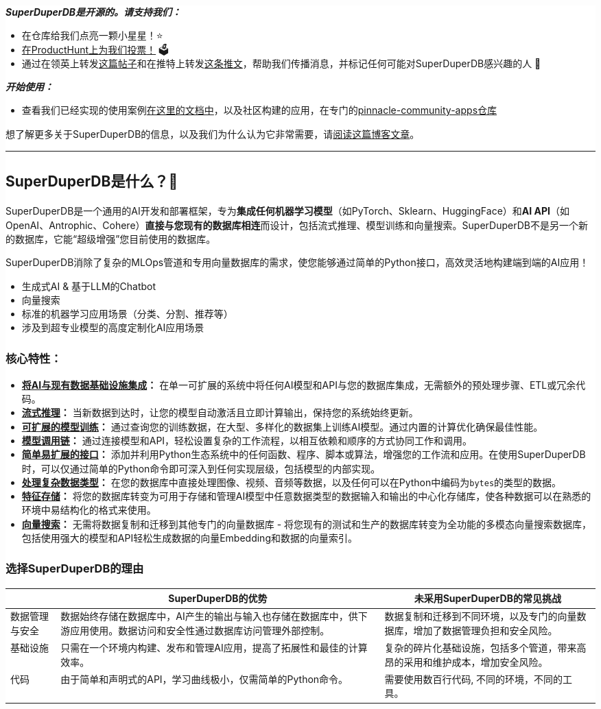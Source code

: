 ***SuperDuperDB是开源的。请支持我们：***
- 在仓库给我们点亮一颗小星星！⭐
- [在ProductHunt上为我们投票！](https://www.producthunt.com/posts/pinnacledb) 🗳️
- 通过在领英上转发[这篇帖子](https://www.linkedin.com/company/pinnacledb)和在推特上转发[这条推文](https://twitter.com/pinnacledb)，帮助我们传播消息，并标记任何可能对SuperDuperDB感兴趣的人 📣

***开始使用：***
- 查看我们已经实现的使用案例[在这里的文档中](https://docs.pinnacledb.com/docs/category/use-cases)，以及社区构建的应用，在专门的[pinnacle-community-apps仓库](https://github.com/SuperDuperDB/pinnacle-community-apps)

想了解更多关于SuperDuperDB的信息，以及我们为什么认为它非常需要，请[阅读这篇博客文章](https://blog.pinnacledb.com/pinnacledb-the-open-source-framework-for-bringing-ai-to-your-datastore/)。

---

## SuperDuperDB是什么？🔮

SuperDuperDB是一个通用的AI开发和部署框架，专为**集成任何机器学习模型**（如PyTorch、Sklearn、HuggingFace）和**AI API**（如OpenAI、Antrophic、Cohere）**直接与您现有的数据库相连**而设计，包括流式推理、模型训练和向量搜索。SuperDuperDB不是另一个新的数据库，它能“超级增强”您目前使用的数据库。

SuperDuperDB消除了复杂的MLOps管道和专用向量数据库的需求，使您能够通过简单的Python接口，高效灵活地构建端到端的AI应用！

- 生成式AI & 基于LLM的Chatbot
- 向量搜索
- 标准的机器学习应用场景（分类、分割、推荐等）
- 涉及到超专业模型的高度定制化AI应用场景

### 核心特性：
- **[将AI与现有数据基础设施集成](https://docs.pinnacledb.com/docs/docs/walkthrough/apply_models)：** 在单一可扩展的系统中将任何AI模型和API与您的数据库集成，无需额外的预处理步骤、ETL或冗余代码。
- **[流式推理](https://docs.pinnacledb.com/docs/docs/walkthrough/daemonizing_models_with_listeners)：** 当新数据到达时，让您的模型自动激活且立即计算输出，保持您的系统始终更新。
- **[可扩展的模型训练](https://docs.pinnacledb.com/docs/docs/walkthrough/training_models)：** 通过查询您的训练数据，在大型、多样化的数据集上训练AI模型。通过内置的计算优化确保最佳性能。
- **[模型调用链](https://docs.pinnacledb.com/docs/docs/walkthrough/linking_interdependent_models/)：** 通过连接模型和API，轻松设置复杂的工作流程，以相互依赖和顺序的方式协同工作和调用。
- **[简单易扩展的接口](https://docs.pinnacledb.com/docs/docs/fundamentals/procedural_vs_declarative_api)：** 添加并利用Python生态系统中的任何函数、程序、脚本或算法，增强您的工作流和应用。在使用SuperDuperDB时，可以仅通过简单的Python命令即可深入到任何实现层级，包括模型的内部实现。
- **[处理复杂数据类型](https://docs.pinnacledb.com/docs/docs/walkthrough/encoding_special_data_types/)：** 在您的数据库中直接处理图像、视频、音频等数据，以及任何可以在Python中编码为`bytes`的类型的数据。
- **[特征存储](https://docs.pinnacledb.com/docs/docs/walkthrough/encoding_special_data_types)：** 将您的数据库转变为可用于存储和管理AI模型中任意数据类型的数据输入和输出的中心化存储库，使各种数据可以在熟悉的环境中易结构化的格式来使用。
- **[向量搜索](https://docs.pinnacledb.com/docs/docs/walkthrough/vector_search)：** 无需将数据复制和迁移到其他专门的向量数据库 - 将您现有的测试和生产的数据库转变为全功能的多模态向量搜索数据库，包括使用强大的模型和API轻松生成数据的向量Embedding和数据的向量索引。

### 选择SuperDuperDB的理由
|         | SuperDuperDB的优势                                               | 未采用SuperDuperDB的常见挑战                    |
|---------|---------------------------------------------------------------|-----------------------------------------|
| 数据管理与安全 | 数据始终存储在数据库中，AI产生的输出与输入也存储在数据库中，供下游应用使用。数据访问和安全性通过数据库访问管理外部控制。 | 数据复制和迁移到不同环境，以及专门的向量数据库，增加了数据管理负担和安全风险。 |
| 基础设施    | 只需在一个环境内构建、发布和管理AI应用，提高了拓展性和最佳的计算效率。                          | 复杂的碎片化基础设施，包括多个管道，带来高昂的采用和维护成本，增加安全风险。  |
| 代码      | 由于简单和声明式的API，学习曲线极小，仅需简单的Python命令。                            | 需要使用数百行代码, 不同的环境，不同的工具。                 |

